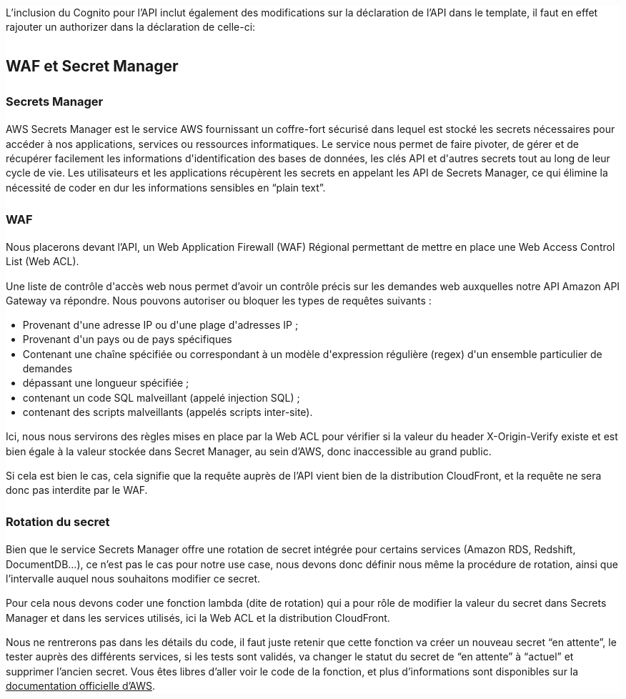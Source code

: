 
L’inclusion du Cognito pour l’API inclut également des modifications sur la déclaration de l’API dans le template, il faut en effet rajouter un authorizer dans la déclaration de celle-ci:


## WAF et Secret Manager
### Secrets Manager
AWS Secrets Manager est le service AWS fournissant un coffre-fort sécurisé dans lequel est stocké les secrets nécessaires pour accéder à nos applications, services ou ressources informatiques. Le service nous permet de faire pivoter, de gérer et de récupérer facilement les informations d'identification des bases de données, les clés API et d'autres secrets tout au long de leur cycle de vie. Les utilisateurs et les applications récupèrent les secrets en appelant les API de Secrets Manager, ce qui élimine la nécessité de coder en dur les informations sensibles en “plain text”.

### WAF
Nous placerons devant l’API, un Web Application Firewall (WAF) Régional permettant de mettre en place une Web Access Control List (Web ACL).

Une liste de contrôle d'accès web nous permet d’avoir un contrôle précis sur les demandes web auxquelles notre API Amazon API Gateway va répondre. Nous pouvons autoriser ou bloquer les types de requêtes suivants :

- Provenant d'une adresse IP ou d'une plage d'adresses IP ;
- Provenant d'un pays ou de pays spécifiques
- Contenant une chaîne spécifiée ou correspondant à un modèle d'expression régulière (regex) d'un ensemble particulier de demandes
- dépassant une longueur spécifiée ;
- contenant un code SQL malveillant (appelé injection SQL) ;
- contenant des scripts malveillants (appelés scripts inter-site).

Ici, nous nous servirons des règles mises en place par la Web ACL pour vérifier si la valeur du header X-Origin-Verify existe et est bien égale à la valeur stockée dans Secret Manager, au sein d’AWS, donc inaccessible au grand public.

Si cela est bien le cas, cela signifie que la requête auprès de l’API vient bien de la distribution CloudFront, et la requête ne sera donc pas interdite par le WAF.

### Rotation du secret
Bien que le service Secrets Manager offre une rotation de secret intégrée pour certains services (Amazon RDS, Redshift, DocumentDB…), ce n’est pas le cas pour notre use case, nous devons donc définir nous même la procédure de rotation, ainsi que l’intervalle auquel nous souhaitons modifier ce secret.

Pour cela nous devons coder une fonction lambda (dite de rotation) qui a pour rôle de modifier la valeur du secret dans Secrets Manager et dans les services utilisés, ici la Web ACL et la distribution CloudFront.

Nous ne rentrerons pas dans les détails du code, il faut juste retenir que cette fonction va créer un nouveau secret “en attente”, le tester auprès des différents services, si les tests sont validés, va changer le statut du secret de “en attente” à “actuel” et supprimer l’ancien secret. Vous êtes libres d’aller voir le code de la fonction, et plus d’informations sont disponibles sur la [documentation officielle d’AWS](https://docs.aws.amazon.com/secretsmanager/latest/userguide/rotating-secrets-lambda-function-overview.html).
